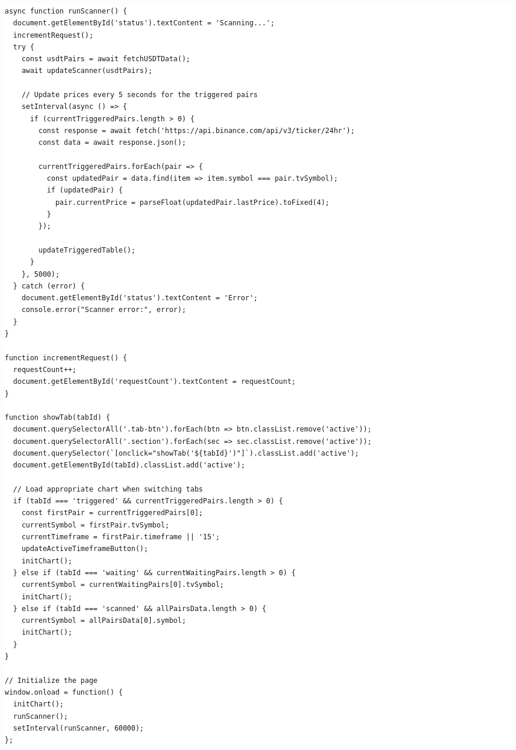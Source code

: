     async function runScanner() {
      document.getElementById('status').textContent = 'Scanning...';
      incrementRequest();
      try {
        const usdtPairs = await fetchUSDTData();
        await updateScanner(usdtPairs);
        
        // Update prices every 5 seconds for the triggered pairs
        setInterval(async () => {
          if (currentTriggeredPairs.length > 0) {
            const response = await fetch('https://api.binance.com/api/v3/ticker/24hr');
            const data = await response.json();
            
            currentTriggeredPairs.forEach(pair => {
              const updatedPair = data.find(item => item.symbol === pair.tvSymbol);
              if (updatedPair) {
                pair.currentPrice = parseFloat(updatedPair.lastPrice).toFixed(4);
              }
            });
            
            updateTriggeredTable();
          }
        }, 5000);
      } catch (error) {
        document.getElementById('status').textContent = 'Error';
        console.error("Scanner error:", error);
      }
    }

    function incrementRequest() {
      requestCount++;
      document.getElementById('requestCount').textContent = requestCount;
    }

    function showTab(tabId) {
      document.querySelectorAll('.tab-btn').forEach(btn => btn.classList.remove('active'));
      document.querySelectorAll('.section').forEach(sec => sec.classList.remove('active'));
      document.querySelector(`[onclick="showTab('${tabId}')"]`).classList.add('active');
      document.getElementById(tabId).classList.add('active');
      
      // Load appropriate chart when switching tabs
      if (tabId === 'triggered' && currentTriggeredPairs.length > 0) {
        const firstPair = currentTriggeredPairs[0];
        currentSymbol = firstPair.tvSymbol;
        currentTimeframe = firstPair.timeframe || '15';
        updateActiveTimeframeButton();
        initChart();
      } else if (tabId === 'waiting' && currentWaitingPairs.length > 0) {
        currentSymbol = currentWaitingPairs[0].tvSymbol;
        initChart();
      } else if (tabId === 'scanned' && allPairsData.length > 0) {
        currentSymbol = allPairsData[0].symbol;
        initChart();
      }
    }

    // Initialize the page
    window.onload = function() {
      initChart();
      runScanner();
      setInterval(runScanner, 60000);
    };
  </script>
</body>
</html>
